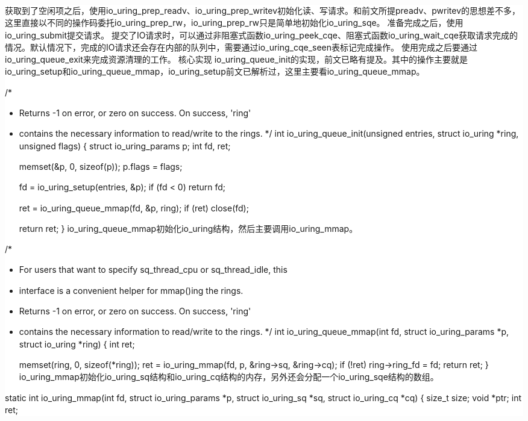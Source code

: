   获取到了空闲项之后，使用io_uring_prep_readv、io_uring_prep_writev初始化读、写请求。和前文所提preadv、pwritev的思想差不多，这里直接以不同的操作码委托io_uring_prep_rw，io_uring_prep_rw只是简单地初始化io_uring_sqe。
  准备完成之后，使用io_uring_submit提交请求。
  提交了IO请求时，可以通过非阻塞式函数io_uring_peek_cqe、阻塞式函数io_uring_wait_cqe获取请求完成的情况。默认情况下，完成的IO请求还会存在内部的队列中，需要通过io_uring_cqe_seen表标记完成操作。
  使用完成之后要通过io_uring_queue_exit来完成资源清理的工作。
  核心实现
  io_uring_queue_init的实现，前文已略有提及。其中的操作主要就是io_uring_setup和io_uring_queue_mmap，io_uring_setup前文已解析过，这里主要看io_uring_queue_mmap。

/*
* Returns -1 on error, or zero on success. On success, 'ring'
* contains the necessary information to read/write to the rings.
  */
  int io_uring_queue_init(unsigned entries, struct io_uring *ring, unsigned flags)
  {
  struct io_uring_params p;
  int fd, ret;

  memset(&p, 0, sizeof(p));
  p.flags = flags;

  fd = io_uring_setup(entries, &p);
  if (fd < 0)
  return fd;

  ret = io_uring_queue_mmap(fd, &p, ring);
  if (ret)
  close(fd);

  return ret;
  }
  io_uring_queue_mmap初始化io_uring结构，然后主要调用io_uring_mmap。

/*
* For users that want to specify sq_thread_cpu or sq_thread_idle, this
* interface is a convenient helper for mmap()ing the rings.
* Returns -1 on error, or zero on success.  On success, 'ring'
* contains the necessary information to read/write to the rings.
  */
  int io_uring_queue_mmap(int fd, struct io_uring_params *p, struct io_uring *ring)
  {
  int ret;

  memset(ring, 0, sizeof(*ring));
  ret = io_uring_mmap(fd, p, &ring->sq, &ring->cq);
  if (!ret)
  ring->ring_fd = fd;
  return ret;
  }
  io_uring_mmap初始化io_uring_sq结构和io_uring_cq结构的内存，另外还会分配一个io_uring_sqe结构的数组。

static int io_uring_mmap(int fd, struct io_uring_params *p,
struct io_uring_sq *sq, struct io_uring_cq *cq)
{
size_t size;
void *ptr;
int ret;
